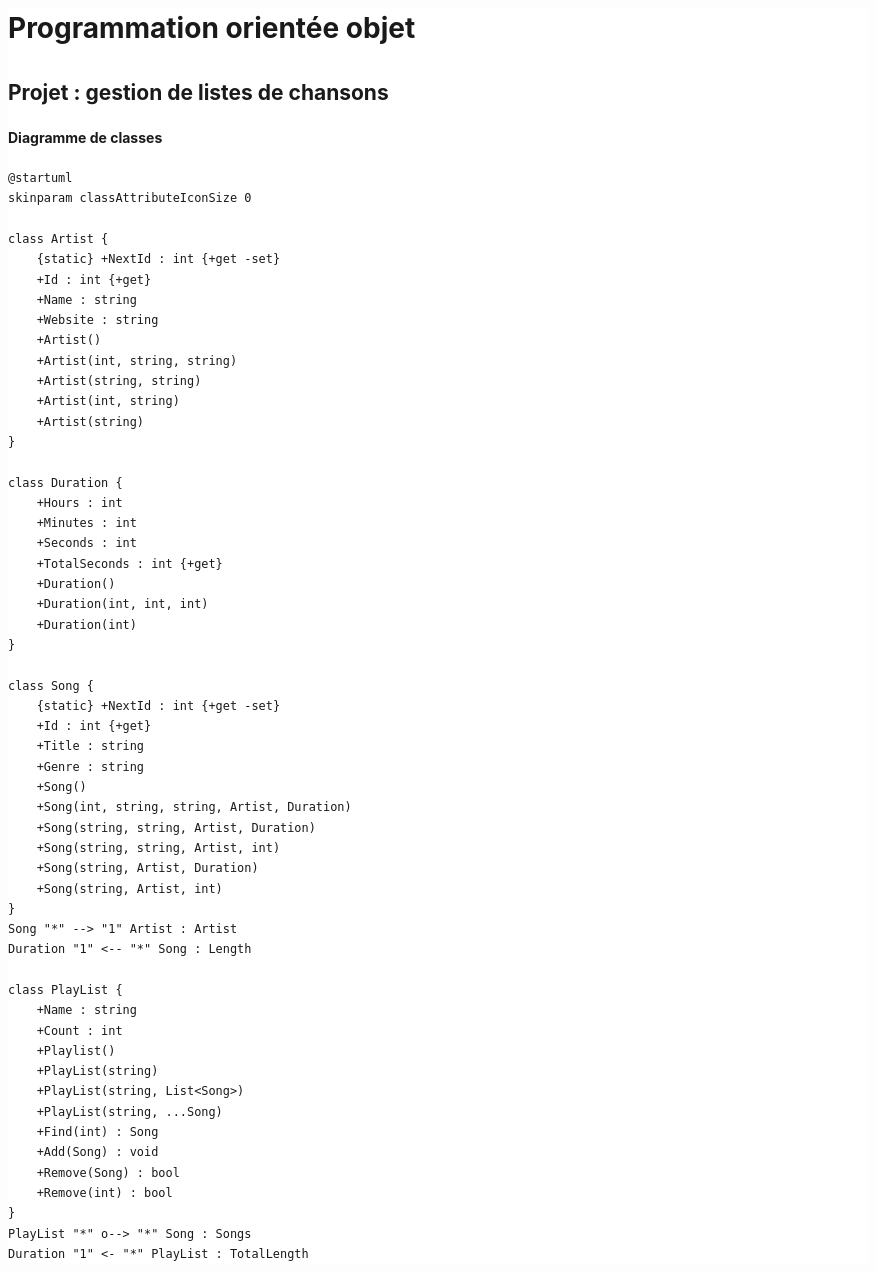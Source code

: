 # Programmation orientée objet

## Projet : gestion de listes de chansons

#### Diagramme de classes

````plantuml
@startuml
skinparam classAttributeIconSize 0

class Artist {
    {static} +NextId : int {+get -set}
    +Id : int {+get}
    +Name : string
    +Website : string
    +Artist()
    +Artist(int, string, string)
    +Artist(string, string)
    +Artist(int, string)
    +Artist(string)
}

class Duration {
    +Hours : int
    +Minutes : int
    +Seconds : int
    +TotalSeconds : int {+get}
    +Duration()
    +Duration(int, int, int)
    +Duration(int)
}

class Song {
    {static} +NextId : int {+get -set}
    +Id : int {+get}
    +Title : string
    +Genre : string
    +Song()
    +Song(int, string, string, Artist, Duration)
    +Song(string, string, Artist, Duration)
    +Song(string, string, Artist, int)
    +Song(string, Artist, Duration)
    +Song(string, Artist, int)
}
Song "*" --> "1" Artist : Artist
Duration "1" <-- "*" Song : Length

class PlayList {
    +Name : string
    +Count : int
    +Playlist()
    +PlayList(string)
    +PlayList(string, List<Song>)
    +PlayList(string, ...Song)
    +Find(int) : Song
    +Add(Song) : void
    +Remove(Song) : bool
    +Remove(int) : bool
}
PlayList "*" o--> "*" Song : Songs
Duration "1" <- "*" PlayList : TotalLength

````